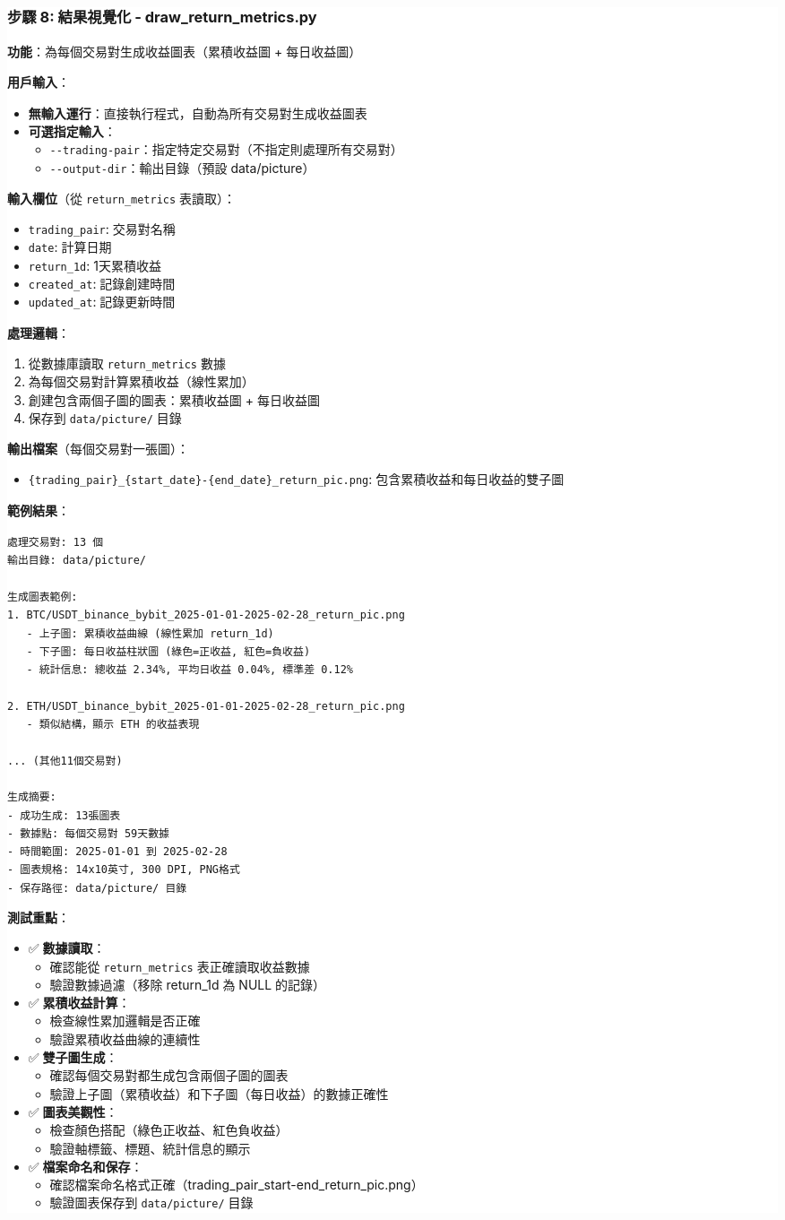 
### **步驟 8: 結果視覺化 - draw_return_metrics.py**

**功能**：為每個交易對生成收益圖表（累積收益圖 + 每日收益圖）

**用戶輸入**：
- **無輸入運行**：直接執行程式，自動為所有交易對生成收益圖表
- **可選指定輸入**：
  - `--trading-pair`：指定特定交易對（不指定則處理所有交易對）
  - `--output-dir`：輸出目錄（預設 data/picture）

**輸入欄位**（從 `return_metrics` 表讀取）：
- `trading_pair`: 交易對名稱
- `date`: 計算日期
- `return_1d`: 1天累積收益
- `created_at`: 記錄創建時間
- `updated_at`: 記錄更新時間

**處理邏輯**：
1. 從數據庫讀取 `return_metrics` 數據
2. 為每個交易對計算累積收益（線性累加）
3. 創建包含兩個子圖的圖表：累積收益圖 + 每日收益圖
4. 保存到 `data/picture/` 目錄

**輸出檔案**（每個交易對一張圖）：
- `{trading_pair}_{start_date}-{end_date}_return_pic.png`: 包含累積收益和每日收益的雙子圖

**範例結果**：
```
處理交易對: 13 個
輸出目錄: data/picture/

生成圖表範例:
1. BTC/USDT_binance_bybit_2025-01-01-2025-02-28_return_pic.png
   - 上子圖: 累積收益曲線 (線性累加 return_1d)
   - 下子圖: 每日收益柱狀圖 (綠色=正收益, 紅色=負收益)
   - 統計信息: 總收益 2.34%, 平均日收益 0.04%, 標準差 0.12%

2. ETH/USDT_binance_bybit_2025-01-01-2025-02-28_return_pic.png
   - 類似結構，顯示 ETH 的收益表現

... (其他11個交易對)

生成摘要:
- 成功生成: 13張圖表
- 數據點: 每個交易對 59天數據
- 時間範圍: 2025-01-01 到 2025-02-28
- 圖表規格: 14x10英寸, 300 DPI, PNG格式
- 保存路徑: data/picture/ 目錄
```

**測試重點**：
- ✅ **數據讀取**：
  - 確認能從 `return_metrics` 表正確讀取收益數據
  - 驗證數據過濾（移除 return_1d 為 NULL 的記錄）
- ✅ **累積收益計算**：
  - 檢查線性累加邏輯是否正確
  - 驗證累積收益曲線的連續性
- ✅ **雙子圖生成**：
  - 確認每個交易對都生成包含兩個子圖的圖表
  - 驗證上子圖（累積收益）和下子圖（每日收益）的數據正確性
- ✅ **圖表美觀性**：
  - 檢查顏色搭配（綠色正收益、紅色負收益）
  - 驗證軸標籤、標題、統計信息的顯示
- ✅ **檔案命名和保存**：
  - 確認檔案命名格式正確（trading_pair_start-end_return_pic.png）
  - 驗證圖表保存到 `data/picture/` 目錄